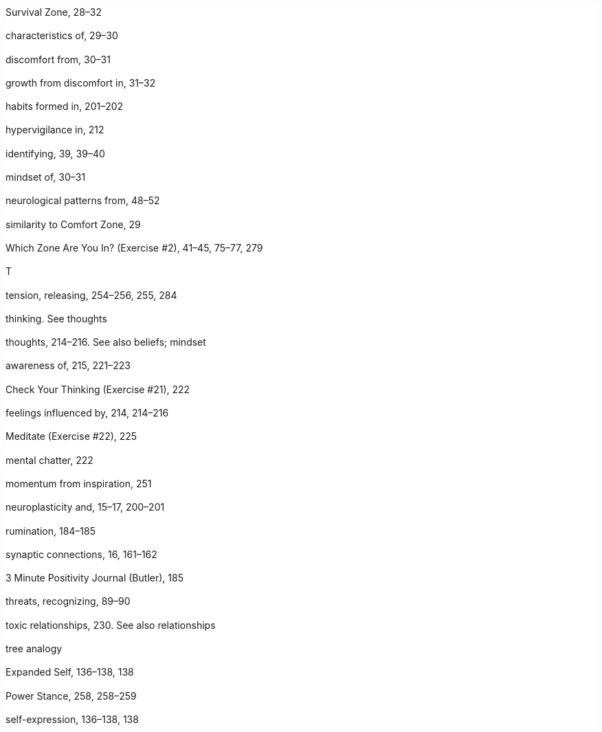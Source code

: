 Survival Zone, 28–32

characteristics of, 29–30

discomfort from, 30–31

growth from discomfort in, 31–32

habits formed in, 201–202

hypervigilance in, 212

identifying, 39, 39–40

mindset of, 30–31

neurological patterns from, 48–52

similarity to Comfort Zone, 29

Which Zone Are You In? (Exercise #2), 41–45, 75–77, 279





T


tension, releasing, 254–256, 255, 284

thinking. See thoughts

thoughts, 214–216. See also beliefs; mindset

awareness of, 215, 221–223

Check Your Thinking (Exercise #21), 222

feelings influenced by, 214, 214–216

Meditate (Exercise #22), 225

mental chatter, 222

momentum from inspiration, 251

neuroplasticity and, 15–17, 200–201

rumination, 184–185

synaptic connections, 16, 161–162

3 Minute Positivity Journal (Butler), 185

threats, recognizing, 89–90

toxic relationships, 230. See also relationships

tree analogy

Expanded Self, 136–138, 138

Power Stance, 258, 258–259

self-expression, 136–138, 138
